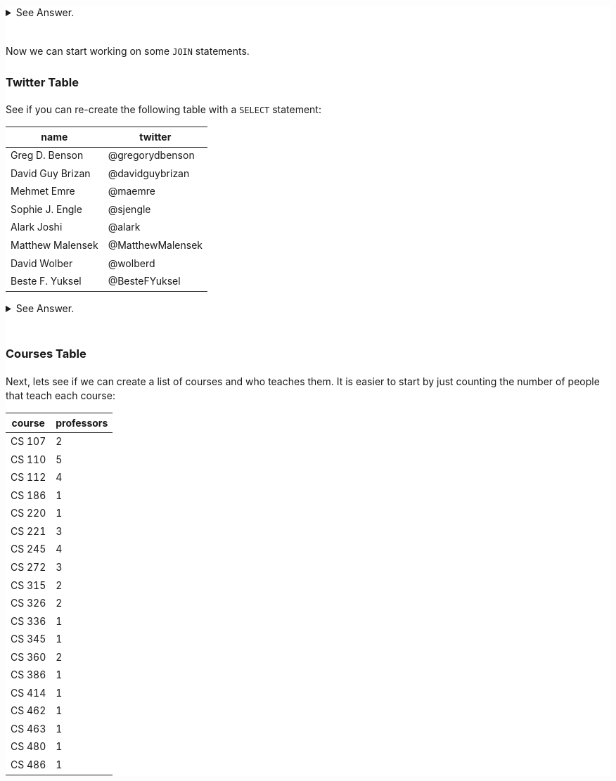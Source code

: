 <details><summary>See Answer.</summary></details><br/>

Now we can start working on some `JOIN` statements.

### Twitter Table

See if you can re-create the following table with a `SELECT` statement:

| name             | twitter          |
|------------------|------------------|
| Greg D. Benson   | @gregorydbenson  |
| David Guy Brizan | @davidguybrizan  |
| Mehmet Emre      | @maemre          |
| Sophie J. Engle  | @sjengle         |
| Alark Joshi      | @alark           |
| Matthew Malensek | @MatthewMalensek |
| David Wolber     | @wolberd         |
| Beste F. Yuksel  | @BesteFYuksel    |

<details><summary>See Answer.</summary></details><br/>

### Courses Table

Next, lets see if we can create a list of courses and who teaches them. It is easier to start by just counting the number of people that teach each course:

| course | professors |
|--------|------------|
| CS 107 |          2 |
| CS 110 |          5 |
| CS 112 |          4 |
| CS 186 |          1 |
| CS 220 |          1 |
| CS 221 |          3 |
| CS 245 |          4 |
| CS 272 |          3 |
| CS 315 |          2 |
| CS 326 |          2 |
| CS 336 |          1 |
| CS 345 |          1 |
| CS 360 |          2 |
| CS 386 |          1 |
| CS 414 |          1 |
| CS 462 |          1 |
| CS 463 |          1 |
| CS 480 |          1 |
| CS 486 |          1 |